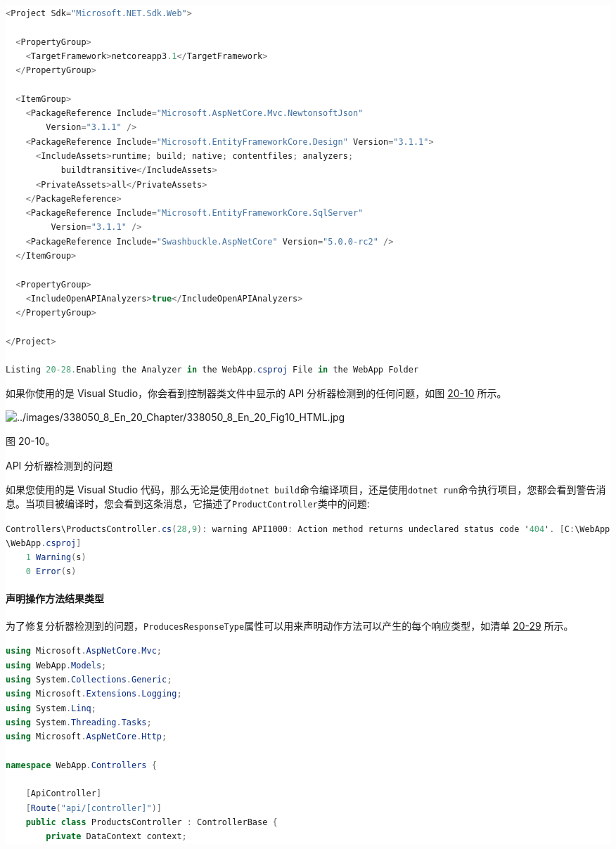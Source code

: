 ```cs
<Project Sdk="Microsoft.NET.Sdk.Web">

  <PropertyGroup>
    <TargetFramework>netcoreapp3.1</TargetFramework>
  </PropertyGroup>

  <ItemGroup>
    <PackageReference Include="Microsoft.AspNetCore.Mvc.NewtonsoftJson"
        Version="3.1.1" />
    <PackageReference Include="Microsoft.EntityFrameworkCore.Design" Version="3.1.1">
      <IncludeAssets>runtime; build; native; contentfiles; analyzers;
           buildtransitive</IncludeAssets>
      <PrivateAssets>all</PrivateAssets>
    </PackageReference>
    <PackageReference Include="Microsoft.EntityFrameworkCore.SqlServer"
         Version="3.1.1" />
    <PackageReference Include="Swashbuckle.AspNetCore" Version="5.0.0-rc2" />
  </ItemGroup>

  <PropertyGroup>
    <IncludeOpenAPIAnalyzers>true</IncludeOpenAPIAnalyzers>
  </PropertyGroup>

</Project>

Listing 20-28.Enabling the Analyzer in the WebApp.csproj File in the WebApp Folder

```

如果你使用的是 Visual Studio，你会看到控制器类文件中显示的 API 分析器检测到的任何问题，如图 [20-10](#Fig10) 所示。

![../images/338050_8_En_20_Chapter/338050_8_En_20_Fig10_HTML.jpg](../images/338050_8_En_20_Chapter/338050_8_En_20_Fig10_HTML.jpg)

图 20-10。

API 分析器检测到的问题

如果您使用的是 Visual Studio 代码，那么无论是使用`dotnet build`命令编译项目，还是使用`dotnet run`命令执行项目，您都会看到警告消息。当项目被编译时，您会看到这条消息，它描述了`ProductController`类中的问题:

```cs
Controllers\ProductsController.cs(28,9): warning API1000: Action method returns undeclared status code '404'. [C:\WebApp\WebApp.csproj]
    1 Warning(s)
    0 Error(s)

```

#### 声明操作方法结果类型

为了修复分析器检测到的问题，`ProducesResponseType`属性可以用来声明动作方法可以产生的每个响应类型，如清单 [20-29](#PC42) 所示。

```cs
using Microsoft.AspNetCore.Mvc;
using WebApp.Models;
using System.Collections.Generic;
using Microsoft.Extensions.Logging;
using System.Linq;
using System.Threading.Tasks;
using Microsoft.AspNetCore.Http;

namespace WebApp.Controllers {

    [ApiController]
    [Route("api/[controller]")]
    public class ProductsController : ControllerBase {
        private DataContext context;
```